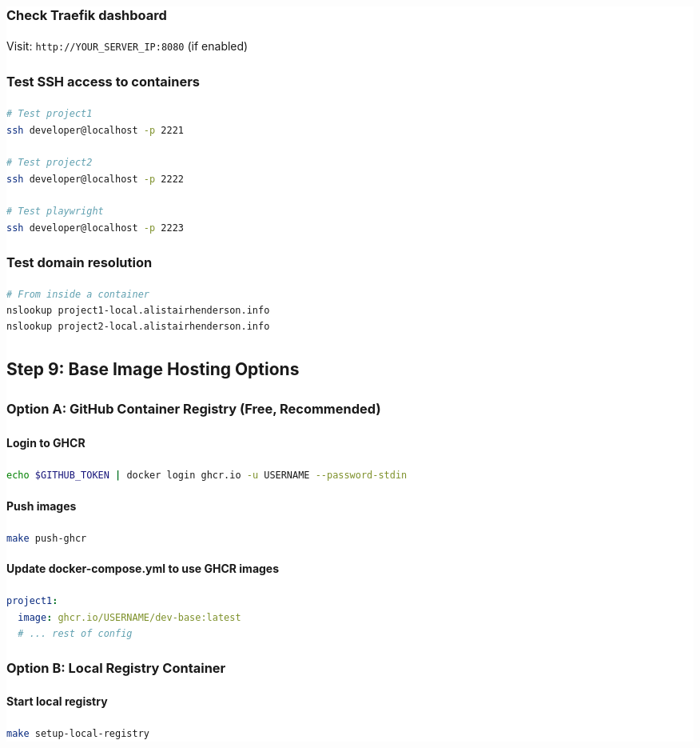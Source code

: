 ### Check Traefik dashboard

Visit: `http://YOUR_SERVER_IP:8080` (if enabled)

### Test SSH access to containers

```bash
# Test project1
ssh developer@localhost -p 2221

# Test project2  
ssh developer@localhost -p 2222

# Test playwright
ssh developer@localhost -p 2223
```

### Test domain resolution

```bash
# From inside a container
nslookup project1-local.alistairhenderson.info
nslookup project2-local.alistairhenderson.info
```

## Step 9: Base Image Hosting Options

### Option A: GitHub Container Registry (Free, Recommended)

#### Login to GHCR

```bash
echo $GITHUB_TOKEN | docker login ghcr.io -u USERNAME --password-stdin
```

#### Push images

```bash
make push-ghcr
```

#### Update docker-compose.yml to use GHCR images

```yaml
project1:
  image: ghcr.io/USERNAME/dev-base:latest
  # ... rest of config
```

### Option B: Local Registry Container

#### Start local registry

```bash
make setup-local-registry
```
